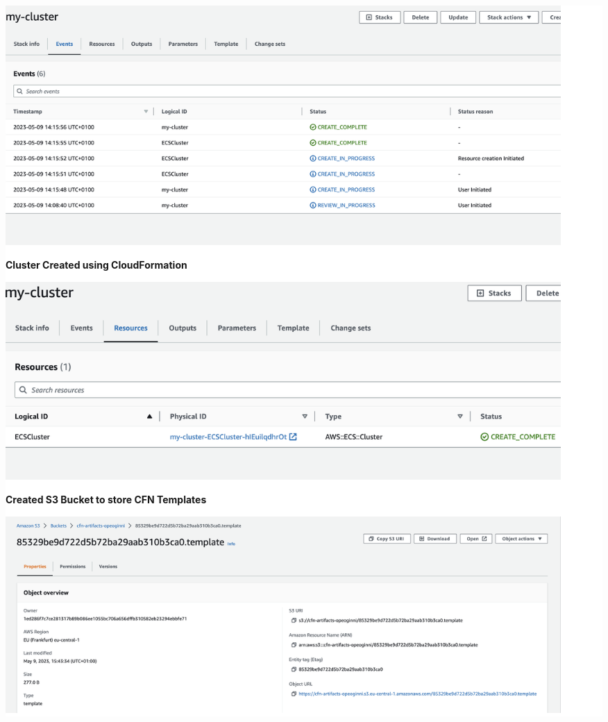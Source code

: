 <img src="screenshots/week10-11/week10-11_1.png" width="800" >

**Cluster Created using CloudFormation**

<img src="screenshots/week10-11/week10-11_2.png" width="800" >

**Created S3 Bucket to store CFN Templates**

<img src="screenshots/week10-11/week10-11_3.png" width="800" >
